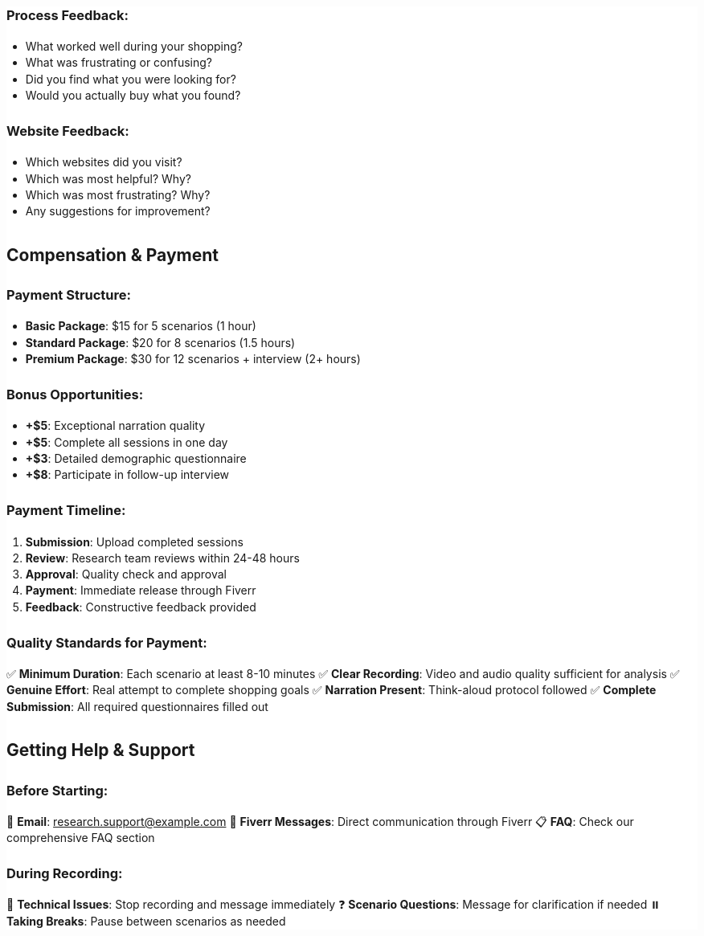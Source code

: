 ### Process Feedback:
- What worked well during your shopping?
- What was frustrating or confusing?
- Did you find what you were looking for?
- Would you actually buy what you found?

### Website Feedback:
- Which websites did you visit?
- Which was most helpful? Why?
- Which was most frustrating? Why?
- Any suggestions for improvement?

## Compensation & Payment

### Payment Structure:
- **Basic Package**: $15 for 5 scenarios (1 hour)
- **Standard Package**: $20 for 8 scenarios (1.5 hours)  
- **Premium Package**: $30 for 12 scenarios + interview (2+ hours)

### Bonus Opportunities:
- **+$5**: Exceptional narration quality
- **+$5**: Complete all sessions in one day
- **+$3**: Detailed demographic questionnaire
- **+$8**: Participate in follow-up interview

### Payment Timeline:
1. **Submission**: Upload completed sessions
2. **Review**: Research team reviews within 24-48 hours
3. **Approval**: Quality check and approval
4. **Payment**: Immediate release through Fiverr
5. **Feedback**: Constructive feedback provided

### Quality Standards for Payment:
✅ **Minimum Duration**: Each scenario at least 8-10 minutes
✅ **Clear Recording**: Video and audio quality sufficient for analysis
✅ **Genuine Effort**: Real attempt to complete shopping goals
✅ **Narration Present**: Think-aloud protocol followed
✅ **Complete Submission**: All required questionnaires filled out

## Getting Help & Support

### Before Starting:
📧 **Email**: research.support@example.com
💬 **Fiverr Messages**: Direct communication through Fiverr
📋 **FAQ**: Check our comprehensive FAQ section

### During Recording:
🔧 **Technical Issues**: Stop recording and message immediately
❓ **Scenario Questions**: Message for clarification if needed
⏸️ **Taking Breaks**: Pause between scenarios as needed
